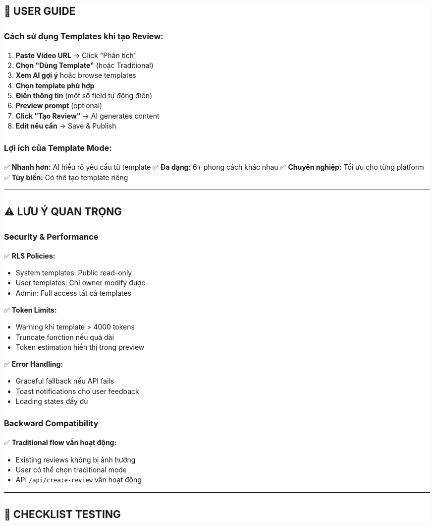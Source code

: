 
## 📖 USER GUIDE

### Cách sử dụng Templates khi tạo Review:

1. **Paste Video URL** → Click "Phân tích"
2. **Chọn "Dùng Template"** (hoặc Traditional)
3. **Xem AI gợi ý** hoặc browse templates
4. **Chọn template phù hợp**
5. **Điền thông tin** (một số field tự động điền)
6. **Preview prompt** (optional)
7. **Click "Tạo Review"** → AI generates content
8. **Edit nếu cần** → Save & Publish

### Lợi ích của Template Mode:

✅ **Nhanh hơn:** AI hiểu rõ yêu cầu từ template
✅ **Đa dạng:** 6+ phong cách khác nhau
✅ **Chuyên nghiệp:** Tối ưu cho từng platform
✅ **Tùy biến:** Có thể tạo template riêng

---

## ⚠️ LƯU Ý QUAN TRỌNG

### Security & Performance

✅ **RLS Policies:**
- System templates: Public read-only
- User templates: Chỉ owner modify được
- Admin: Full access tất cả templates

✅ **Token Limits:**
- Warning khi template > 4000 tokens
- Truncate function nếu quá dài
- Token estimation hiển thị trong preview

✅ **Error Handling:**
- Graceful fallback nếu API fails
- Toast notifications cho user feedback
- Loading states đầy đủ

### Backward Compatibility

✅ **Traditional flow vẫn hoạt động:**
- Existing reviews không bị ảnh hưởng
- User có thể chọn traditional mode
- API `/api/create-review` vẫn hoạt động

---

## 🧪 CHECKLIST TESTING
